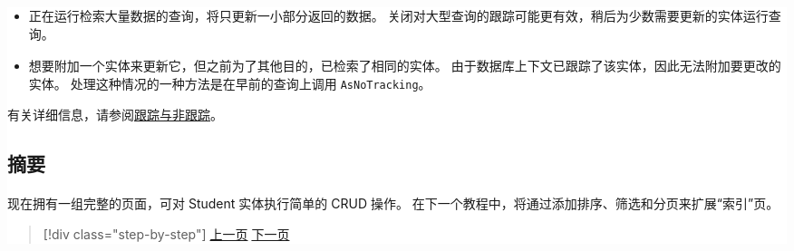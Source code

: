 * 正在运行检索大量数据的查询，将只更新一小部分返回的数据。 关闭对大型查询的跟踪可能更有效，稍后为少数需要更新的实体运行查询。

* 想要附加一个实体来更新它，但之前为了其他目的，已检索了相同的实体。 由于数据库上下文已跟踪了该实体，因此无法附加要更改的实体。 处理这种情况的一种方法是在早前的查询上调用 `AsNoTracking`。

有关详细信息，请参阅[跟踪与非跟踪](https://docs.microsoft.com/ef/core/querying/tracking)。

## <a name="summary"></a>摘要

现在拥有一组完整的页面，可对 Student 实体执行简单的 CRUD 操作。 在下一个教程中，将通过添加排序、筛选和分页来扩展“索引”页。

>[!div class="step-by-step"]
[上一页](intro.md)
[下一页](sort-filter-page.md)  
